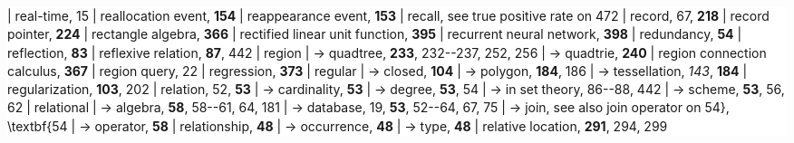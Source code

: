  | real-time, 15
  | reallocation event, **154**
  | reappearance event, **153**
  | recall, see true positive rate on 472
  | record, 67, **218**
  | record pointer, **224**
  | rectangle algebra, **366**
  | rectified linear unit function, **395**
  | recurrent neural network, **398**
  | redundancy, **54**
  | reflection, **83**
  | reflexive relation, **87**, 442
  | region
    | -> quadtree, **233**, 232--237, 252, 256
    | -> quadtrie, **240**
  | region connection calculus, **367**
  | region query, 22
  | regression, **373**
  | regular
    | -> closed, **104**
    | -> polygon, **184**, 186
    | -> tessellation, *143*, **184**
  | regularization, **103**, 202
  | relation, 52, **53**
    | -> cardinality, **53**
    | -> degree, **53**, 54
    | -> in set theory, 86--88, 442
    | -> scheme, **53**, 56, 62
  | relational
    | -> algebra, **58**, 58--61, 64, 181
    | -> database, 19, **53**, 52--64, 67, 75
    | -> join, see also join operator on 54}, \textbf{54
    | -> operator, **58**
  | relationship, **48**
    | -> occurrence, **48**
    | -> type, **48**
  | relative location, **291**, 294, 299